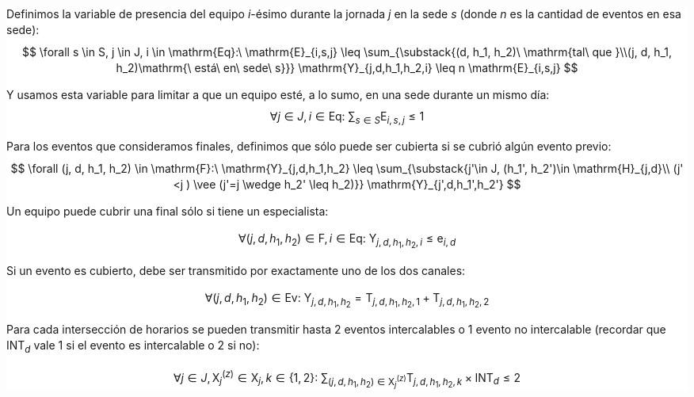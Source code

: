 Definimos la variable de presencia del equipo $i$-ésimo durante la jornada $j$
en la sede $s$ (donde $n$ es la cantidad de eventos en esa sede):
$$
\forall s \in S, j \in J, i \in \mathrm{Eq}:\
\mathrm{E}_{i,s,j} \leq
\sum_{\substack{(d, h_1, h_2)\ \mathrm{tal\ que }\\(j, d, h_1, h_2)\mathrm{\ está\ en\ sede\ s}}}
\mathrm{Y}_{j,d,h_1,h_2,i} \leq n
\mathrm{E}_{i,s,j}
$$

Y usamos esta variable para limitar a que un equipo esté, a lo sumo, en una sede
durante un mismo día:  
$$
\forall j \in J, i \in \mathrm{Eq}:\
\sum_{s\in S} \mathrm{E}_{i,s,j} \leq 1
$$

Para los eventos que consideramos finales, definimos que sólo puede ser cubierta
si se cubrió algún evento previo:  
$$
\forall (j, d, h_1, h_2) \in \mathrm{F}:\
\mathrm{Y}_{j,d,h_1,h_2}
\leq
\sum_{\substack{j'\in J, (h_1', h_2')\in \mathrm{H}_{j,d}\\
    (j' <j ) \vee (j'=j \wedge h_2' \leq h_2)}}
\mathrm{Y}_{j',d,h_1',h_2'}
$$

Un equipo puede cubrir una final sólo si tiene un especialista:

$$
\forall (j, d, h_1, h_2) \in \mathrm{F}, i \in \mathrm{Eq}:\
\mathrm{Y}_{j,d,h_1,h_2,i}
\leq
\mathrm{e}_{i,d}
$$

Si un evento es cubierto, debe ser transmitido por exactamente uno de los dos canales:

$$
\forall (j, d, h_1, h_2) \in  \mathrm{Ev}:\
\mathrm{Y}_{j,d,h_1,h_2} = \mathrm{T}_{j,d,h_1,h_2,1} + \mathrm{T}_{j,d,h_1,h_2,2}
$$


Para cada intersección de horarios se pueden transmitir hasta 2 eventos intercalables
o 1 evento no intercalable (recordar que $\mathrm{INT}_d$ vale 1 si el evento es
intercalable o 2 si no):

$$
\forall j \in J, \mathrm{X}_j^{(z)} \in \mathrm{X}_j, k \in \{1,2\}:\
\sum_{(j, d, h_1, h_2) \in \mathrm{X}_j^{(z)}}
\mathrm{T}_{j,d,h_1,h_2,k} \times \mathrm{INT}_d
\leq 2
$$

